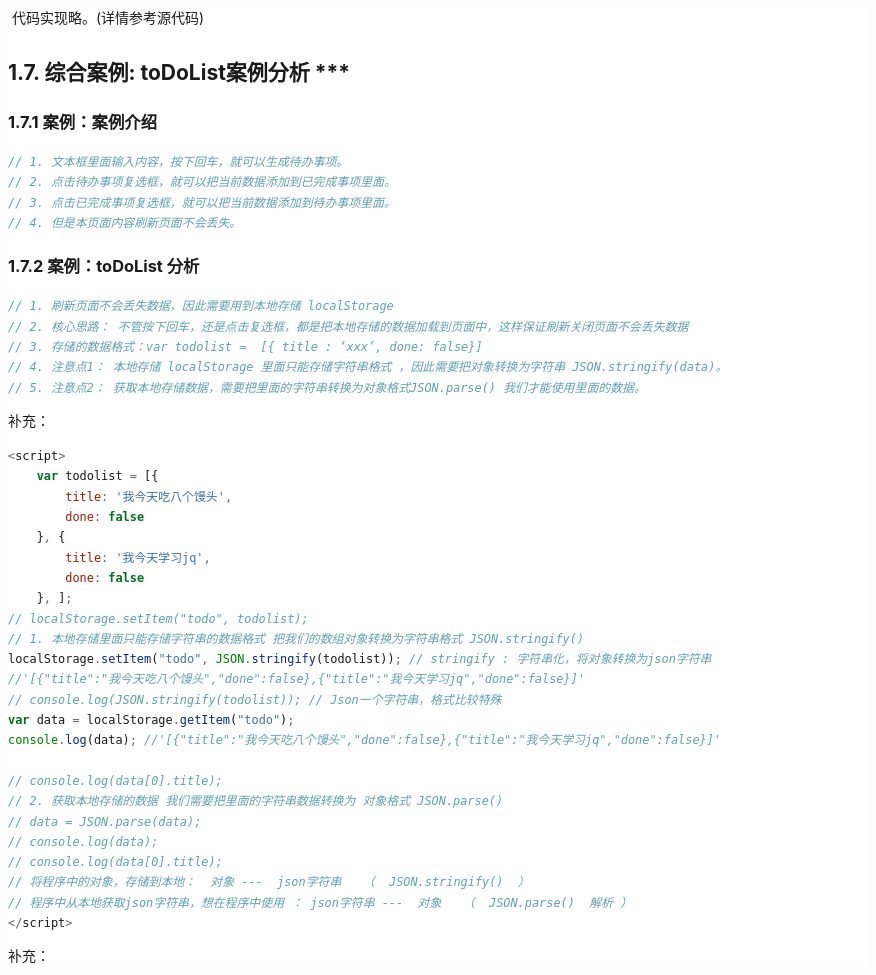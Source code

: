 ​	代码实现略。(详情参考源代码)

## 1.7. 综合案例: toDoList案例分析 ***

### 1.7.1 案例：案例介绍

```javascript
// 1. 文本框里面输入内容，按下回车，就可以生成待办事项。
// 2. 点击待办事项复选框，就可以把当前数据添加到已完成事项里面。
// 3. 点击已完成事项复选框，就可以把当前数据添加到待办事项里面。
// 4. 但是本页面内容刷新页面不会丢失。
```

### 1.7.2 案例：toDoList 分析

```javascript
// 1. 刷新页面不会丢失数据，因此需要用到本地存储 localStorage
// 2. 核心思路： 不管按下回车，还是点击复选框，都是把本地存储的数据加载到页面中，这样保证刷新关闭页面不会丢失数据
// 3. 存储的数据格式：var todolist =  [{ title : ‘xxx’, done: false}]
// 4. 注意点1： 本地存储 localStorage 里面只能存储字符串格式 ，因此需要把对象转换为字符串 JSON.stringify(data)。
// 5. 注意点2： 获取本地存储数据，需要把里面的字符串转换为对象格式JSON.parse() 我们才能使用里面的数据。
```

补充：

```js
<script>
    var todolist = [{
        title: '我今天吃八个馒头',
        done: false
    }, {
        title: '我今天学习jq',
        done: false
    }, ];
// localStorage.setItem("todo", todolist);
// 1. 本地存储里面只能存储字符串的数据格式 把我们的数组对象转换为字符串格式 JSON.stringify()
localStorage.setItem("todo", JSON.stringify(todolist)); // stringify : 字符串化，将对象转换为json字符串
//'[{"title":"我今天吃八个馒头","done":false},{"title":"我今天学习jq","done":false}]'
// console.log(JSON.stringify(todolist)); // Json一个字符串，格式比较特殊
var data = localStorage.getItem("todo");
console.log(data); //'[{"title":"我今天吃八个馒头","done":false},{"title":"我今天学习jq","done":false}]'

// console.log(data[0].title);
// 2. 获取本地存储的数据 我们需要把里面的字符串数据转换为 对象格式 JSON.parse()
// data = JSON.parse(data);
// console.log(data);
// console.log(data[0].title);
// 将程序中的对象，存储到本地：  对象 ---  json字符串   （  JSON.stringify()  ）
// 程序中从本地获取json字符串，想在程序中使用 ： json字符串 ---  对象   （  JSON.parse()  解析 ）
</script>
```

补充：
